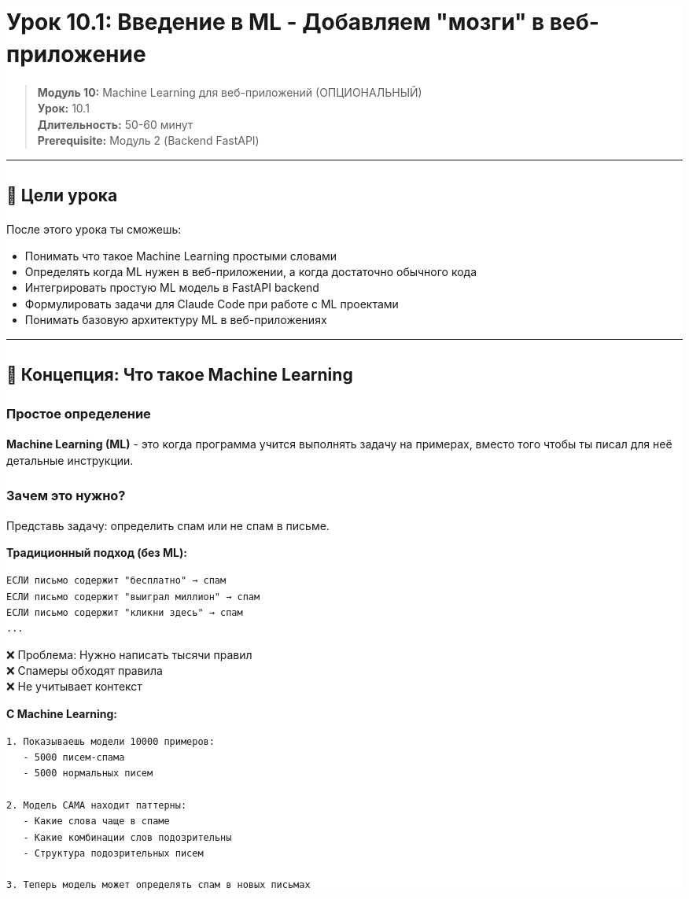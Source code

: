 # Урок 10.1: Введение в ML - Добавляем "мозги" в веб-приложение

> **Модуль 10:** Machine Learning для веб-приложений (ОПЦИОНАЛЬНЫЙ)  
> **Урок:** 10.1  
> **Длительность:** 50-60 минут  
> **Prerequisite:** Модуль 2 (Backend FastAPI)

---

## 🎯 Цели урока

После этого урока ты сможешь:

- Понимать что такое Machine Learning простыми словами
- Определять когда ML нужен в веб-приложении, а когда достаточно обычного кода
- Интегрировать простую ML модель в FastAPI backend
- Формулировать задачи для Claude Code при работе с ML проектами
- Понимать базовую архитектуру ML в веб-приложениях

---

## 📖 Концепция: Что такое Machine Learning

### Простое определение

**Machine Learning (ML)** - это когда программа учится выполнять задачу на примерах, вместо того чтобы ты писал для неё детальные инструкции.

### Зачем это нужно?

Представь задачу: определить спам или не спам в письме. 

**Традиционный подход (без ML):**
```
ЕСЛИ письмо содержит "бесплатно" → спам
ЕСЛИ письмо содержит "выиграл миллион" → спам
ЕСЛИ письмо содержит "кликни здесь" → спам
...
```

❌ Проблема: Нужно написать тысячи правил  
❌ Спамеры обходят правила  
❌ Не учитывает контекст  

**С Machine Learning:**
```
1. Показываешь модели 10000 примеров:
   - 5000 писем-спама
   - 5000 нормальных писем

2. Модель САМА находит паттерны:
   - Какие слова чаще в спаме
   - Какие комбинации слов подозрительны
   - Структура подозрительных писем

3. Теперь модель может определять спам в новых письмах
```
